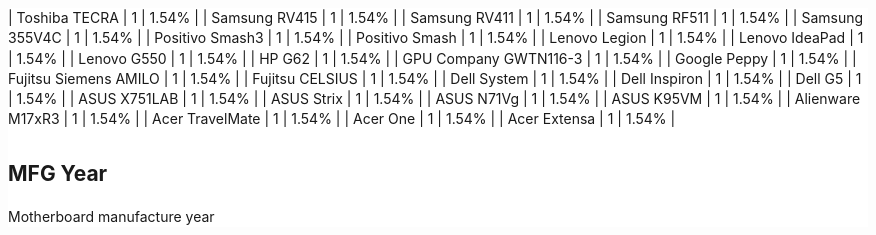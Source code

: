 | Toshiba TECRA         | 1         | 1.54%   |
| Samsung RV415         | 1         | 1.54%   |
| Samsung RV411         | 1         | 1.54%   |
| Samsung RF511         | 1         | 1.54%   |
| Samsung 355V4C        | 1         | 1.54%   |
| Positivo Smash3       | 1         | 1.54%   |
| Positivo Smash        | 1         | 1.54%   |
| Lenovo Legion         | 1         | 1.54%   |
| Lenovo IdeaPad        | 1         | 1.54%   |
| Lenovo G550           | 1         | 1.54%   |
| HP G62                | 1         | 1.54%   |
| GPU Company GWTN116-3 | 1         | 1.54%   |
| Google Peppy          | 1         | 1.54%   |
| Fujitsu Siemens AMILO | 1         | 1.54%   |
| Fujitsu CELSIUS       | 1         | 1.54%   |
| Dell System           | 1         | 1.54%   |
| Dell Inspiron         | 1         | 1.54%   |
| Dell G5               | 1         | 1.54%   |
| ASUS X751LAB          | 1         | 1.54%   |
| ASUS Strix            | 1         | 1.54%   |
| ASUS N71Vg            | 1         | 1.54%   |
| ASUS K95VM            | 1         | 1.54%   |
| Alienware M17xR3      | 1         | 1.54%   |
| Acer TravelMate       | 1         | 1.54%   |
| Acer One              | 1         | 1.54%   |
| Acer Extensa          | 1         | 1.54%   |

MFG Year
--------

Motherboard manufacture year

